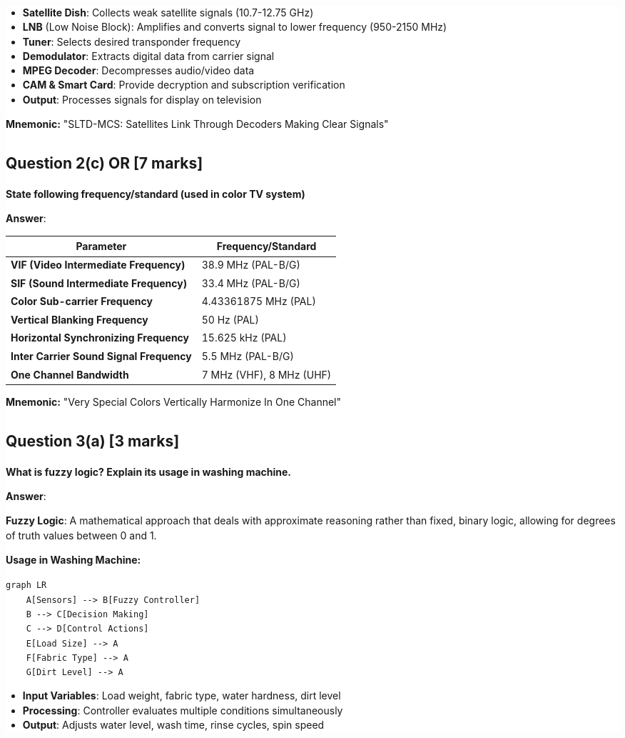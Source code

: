- **Satellite Dish**: Collects weak satellite signals (10.7-12.75 GHz)
- **LNB** (Low Noise Block): Amplifies and converts signal to lower frequency (950-2150 MHz)
- **Tuner**: Selects desired transponder frequency
- **Demodulator**: Extracts digital data from carrier signal
- **MPEG Decoder**: Decompresses audio/video data
- **CAM & Smart Card**: Provide decryption and subscription verification
- **Output**: Processes signals for display on television

**Mnemonic:** "SLTD-MCS: Satellites Link Through Decoders Making Clear Signals"

## Question 2(c) OR [7 marks]

**State following frequency/standard (used in color TV system)**

**Answer**:

| Parameter | Frequency/Standard |
|-----------|-------------------|
| **VIF (Video Intermediate Frequency)** | 38.9 MHz (PAL-B/G) |
| **SIF (Sound Intermediate Frequency)** | 33.4 MHz (PAL-B/G) |
| **Color Sub-carrier Frequency** | 4.43361875 MHz (PAL) |
| **Vertical Blanking Frequency** | 50 Hz (PAL) |
| **Horizontal Synchronizing Frequency** | 15.625 kHz (PAL) |
| **Inter Carrier Sound Signal Frequency** | 5.5 MHz (PAL-B/G) |
| **One Channel Bandwidth** | 7 MHz (VHF), 8 MHz (UHF) |

**Mnemonic:** "Very Special Colors Vertically Harmonize In One Channel"

## Question 3(a) [3 marks]

**What is fuzzy logic? Explain its usage in washing machine.**

**Answer**:

**Fuzzy Logic**: A mathematical approach that deals with approximate reasoning rather than fixed, binary logic, allowing for degrees of truth values between 0 and 1.

**Usage in Washing Machine:**

```mermaid
graph LR
    A[Sensors] --> B[Fuzzy Controller]
    B --> C[Decision Making]
    C --> D[Control Actions]
    E[Load Size] --> A
    F[Fabric Type] --> A
    G[Dirt Level] --> A
```

- **Input Variables**: Load weight, fabric type, water hardness, dirt level
- **Processing**: Controller evaluates multiple conditions simultaneously
- **Output**: Adjusts water level, wash time, rinse cycles, spin speed
